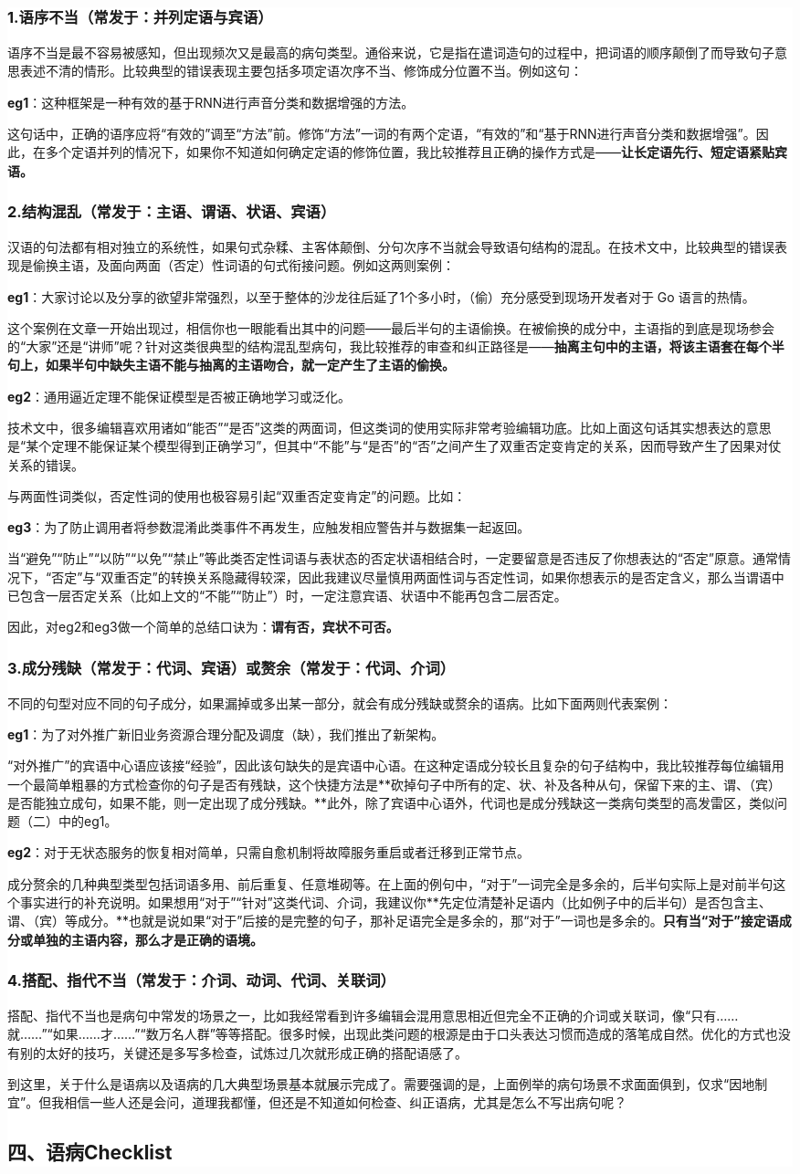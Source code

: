 ### 1.语序不当（常发于：并列定语与宾语）

语序不当是最不容易被感知，但出现频次又是最高的病句类型。通俗来说，它是指在遣词造句的过程中，把词语的顺序颠倒了而导致句子意思表述不清的情形。比较典型的错误表现主要包括多项定语次序不当、修饰成分位置不当。例如这句：

**eg1**：这种框架是一种有效的基于RNN进行声音分类和数据增强的方法。

这句话中，正确的语序应将“有效的”调至“方法”前。修饰“方法”一词的有两个定语，“有效的”和“基于RNN进行声音分类和数据增强”。因此，在多个定语并列的情况下，如果你不知道如何确定定语的修饰位置，我比较推荐且正确的操作方式是——**让长定语先行、短定语紧贴宾语。**

### 2.结构混乱（常发于：主语、谓语、状语、宾语）

汉语的句法都有相对独立的系统性，如果句式杂糅、主客体颠倒、分句次序不当就会导致语句结构的混乱。在技术文中，比较典型的错误表现是偷换主语，及面向两面（否定）性词语的句式衔接问题。例如这两则案例：

**eg1**：大家讨论以及分享的欲望非常强烈，以至于整体的沙龙往后延了1个多小时，（偷）充分感受到现场开发者对于 Go 语言的热情。

这个案例在文章一开始出现过，相信你也一眼能看出其中的问题——最后半句的主语偷换。在被偷换的成分中，主语指的到底是现场参会的“大家”还是“讲师”呢？针对这类很典型的结构混乱型病句，我比较推荐的审查和纠正路径是——**抽离主句中的主语，将该主语套在每个半句上，如果半句中缺失主语不能与抽离的主语吻合，就一定产生了主语的偷换。**

**eg2**：通用逼近定理不能保证模型是否被正确地学习或泛化。

技术文中，很多编辑喜欢用诸如“能否”“是否”这类的两面词，但这类词的使用实际非常考验编辑功底。比如上面这句话其实想表达的意思是“某个定理不能保证某个模型得到正确学习”，但其中“不能”与“是否”的“否”之间产生了双重否定变肯定的关系，因而导致产生了因果对仗关系的错误。

与两面性词类似，否定性词的使用也极容易引起“双重否定变肯定”的问题。比如：

**eg3**：为了防止调用者将参数混淆此类事件不再发生，应触发相应警告并与数据集一起返回。

当“避免”“防止”“以防”“以免”“禁止”等此类否定性词语与表状态的否定状语相结合时，一定要留意是否违反了你想表达的“否定”原意。通常情况下，“否定”与“双重否定”的转换关系隐藏得较深，因此我建议尽量慎用两面性词与否定性词，如果你想表示的是否定含义，那么当谓语中已包含一层否定关系（比如上文的“不能”“防止”）时，一定注意宾语、状语中不能再包含二层否定。

因此，对eg2和eg3做一个简单的总结口诀为：**谓有否，宾状不可否。**

### 3.成分残缺（常发于：代词、宾语）或赘余（常发于：代词、介词）

不同的句型对应不同的句子成分，如果漏掉或多出某一部分，就会有成分残缺或赘余的语病。比如下面两则代表案例：

**eg1**：为了对外推广新旧业务资源合理分配及调度（缺），我们推出了新架构。

“对外推广”的宾语中心语应该接“经验”，因此该句缺失的是宾语中心语。在这种定语成分较长且复杂的句子结构中，我比较推荐每位编辑用一个最简单粗暴的方式检查你的句子是否有残缺，这个快捷方法是**砍掉句子中所有的定、状、补及各种从句，保留下来的主、谓、（宾）是否能独立成句，如果不能，则一定出现了成分残缺。**此外，除了宾语中心语外，代词也是成分残缺这一类病句类型的高发雷区，类似问题（二）中的eg1。

**eg2**：对于无状态服务的恢复相对简单，只需自愈机制将故障服务重启或者迁移到正常节点。

成分赘余的几种典型类型包括词语多用、前后重复、任意堆砌等。在上面的例句中，“对于”一词完全是多余的，后半句实际上是对前半句这个事实进行的补充说明。如果想用“对于”“针对”这类代词、介词，我建议你**先定位清楚补足语内（比如例子中的后半句）是否包含主、谓、（宾）等成分。**也就是说如果“对于”后接的是完整的句子，那补足语完全是多余的，那“对于”一词也是多余的。**只有当“对于”接定语成分或单独的主语内容，那么才是正确的语境。**

### 4.搭配、指代不当（常发于：介词、动词、代词、关联词）

搭配、指代不当也是病句中常发的场景之一，比如我经常看到许多编辑会混用意思相近但完全不正确的介词或关联词，像“只有……就……”“如果……才……”“数万名人群”等等搭配。很多时候，出现此类问题的根源是由于口头表达习惯而造成的落笔成自然。优化的方式也没有别的太好的技巧，关键还是多写多检查，试炼过几次就形成正确的搭配语感了。

到这里，关于什么是语病以及语病的几大典型场景基本就展示完成了。需要强调的是，上面例举的病句场景不求面面俱到，仅求“因地制宜”。但我相信一些人还是会问，道理我都懂，但还是不知道如何检查、纠正语病，尤其是怎么不写出病句呢？

## 四、语病Checklist
